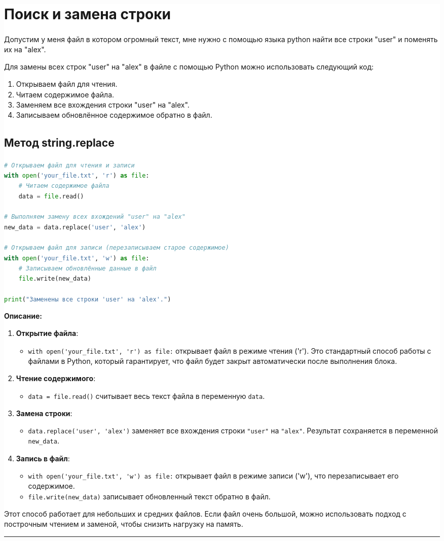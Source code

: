 # Поиск и замена строки 

Допустим у меня файл в котором огромный текст, мне нужно с помощью языка python найти все строки "user" и поменять их на "alex". 

Для замены всех строк "user" на "alex" в файле с помощью Python можно использовать следующий код:

1. Открываем файл для чтения.
2. Читаем содержимое файла.
3. Заменяем все вхождения строки "user" на "alex".
4. Записываем обновлённое содержимое обратно в файл.

## Метод string.replace 

```python
# Открываем файл для чтения и записи
with open('your_file.txt', 'r') as file:
    # Читаем содержимое файла
    data = file.read()

# Выполняем замену всех вхождений "user" на "alex"
new_data = data.replace('user', 'alex')

# Открываем файл для записи (перезаписываем старое содержимое)
with open('your_file.txt', 'w') as file:
    # Записываем обновлённые данные в файл
    file.write(new_data)

print("Заменены все строки 'user' на 'alex'.")
```

**Описание:**

1. **Открытие файла**:
    
    - `with open('your_file.txt', 'r') as file:` открывает файл в режиме чтения ('r'). Это стандартный способ работы с файлами в Python, который гарантирует, что файл будет закрыт автоматически после выполнения блока.
2. **Чтение содержимого**:
    
    - `data = file.read()` считывает весь текст файла в переменную `data`.
3. **Замена строки**:
    
    - `data.replace('user', 'alex')` заменяет все вхождения строки `"user"` на `"alex"`. Результат сохраняется в переменной `new_data`.
4. **Запись в файл**:
    
    - `with open('your_file.txt', 'w') as file:` открывает файл в режиме записи ('w'), что перезаписывает его содержимое.
    - `file.write(new_data)` записывает обновленный текст обратно в файл.

Этот способ работает для небольших и средних файлов. Если файл очень большой, можно использовать подход с построчным чтением и заменой, чтобы снизить нагрузку на память.

---
